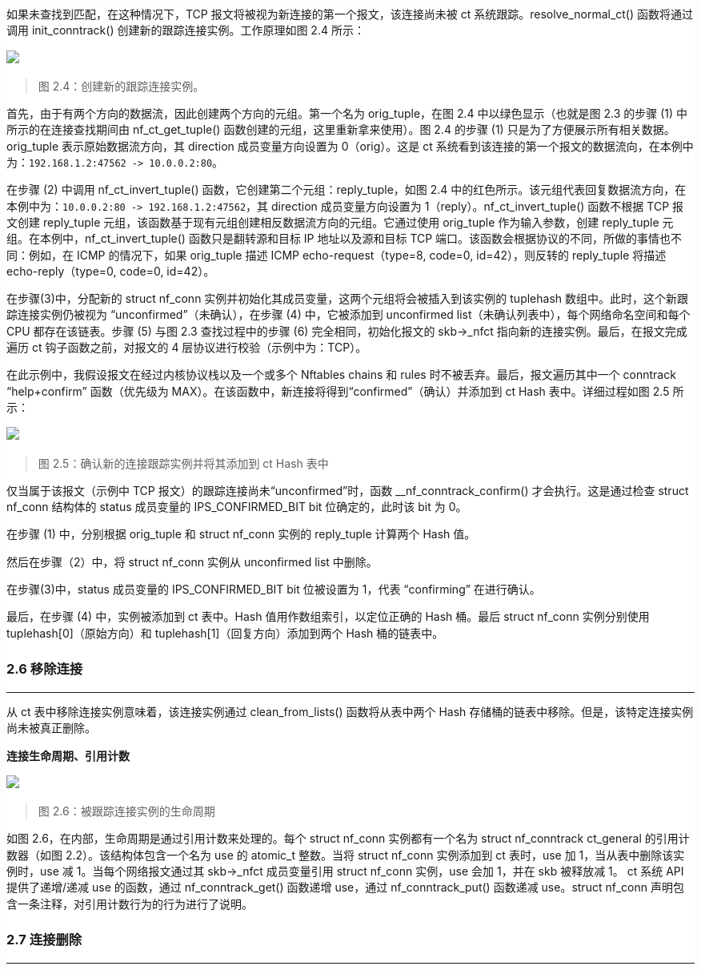 如果未查找到匹配，在这种情况下，TCP 报文将被视为新连接的第一个报文，该连接尚未被 ct 系统跟踪。resolve_normal_ct() 函数将通过调用 init_conntrack() 创建新的跟踪连接实例。工作原理如图 2.4 所示：

![](/img/2024-01-27-linux-conntrack/figure2.4.png)

> 图 2.4：创建新的跟踪连接实例。

首先，由于有两个方向的数据流，因此创建两个方向的元组。第一个名为 orig_tuple，在图 2.4 中以绿色显示（也就是图 2.3 的步骤 (1) 中所示的在连接查找期间由 nf_ct_get_tuple() 函数创建的元组，这里重新拿来使用）。图 2.4 的步骤 (1) 只是为了方便展示所有相关数据。orig_tuple 表示原始数据流方向，其 direction 成员变量方向设置为 0（orig）。这是 ct 系统看到该连接的第一个报文的数据流向，在本例中为：`192.168.1.2:47562 -> 10.0.0.2:80`。

在步骤 (2) 中调用 nf_ct_invert_tuple() 函数，它创建第二个元组：reply_tuple，如图 2.4 中的红色所示。该元组代表回复数据流方向，在本例中为：`10.0.0.2:80 -> 192.168.1.2:47562`，其 direction 成员变量方向设置为 1（reply）。nf_ct_invert_tuple() 函数不根据 TCP 报文创建 reply_tuple 元组，该函数基于现有元组创建相反数据流方向的元组。它通过使用 orig_tuple 作为输入参数，创建 reply_tuple 元组。在本例中，nf_ct_invert_tuple() 函数只是翻转源和目标 IP 地址以及源和目标 TCP 端口。该函数会根据协议的不同，所做的事情也不同：例如，在 ICMP 的情况下，如果 orig_tuple 描述 ICMP echo-request（type=8, code=0, id=42），则反转的 reply_tuple 将描述 echo-reply（type=0, code=0, id=42）。

在步骤(3)中，分配新的 struct nf_conn 实例并初始化其成员变量，这两个元组将会被插入到该实例的 tuplehash 数组中。此时，这个新跟踪连接实例仍被视为 “unconfirmed”（未确认），在步骤 (4) 中，它被添加到 unconfirmed list（未确认列表中），每个网络命名空间和每个 CPU 都存在该链表。步骤 (5) 与图 2.3 查找过程中的步骤 (6) 完全相同，初始化报文的 skb->_nfct 指向新的连接实例。最后，在报文完成遍历 ct 钩子函数之前，对报文的 4 层协议进行校验（示例中为：TCP）。

在此示例中，我假设报文在经过内核协议栈以及一个或多个 Nftables chains 和 rules 时不被丢弃。最后，报文遍历其中一个 conntrack “help+confirm” 函数（优先级为 MAX）。在该函数中，新连接将得到“confirmed”（确认）并添加到 ct Hash 表中。详细过程如图 2.5 所示：

![](/img/2024-01-27-linux-conntrack/figure2.5.png)

> 图 2.5：确认新的连接跟踪实例并将其添加到 ct Hash 表中

仅当属于该报文（示例中 TCP 报文）的跟踪连接尚未“unconfirmed”时，函数 __nf_conntrack_confirm() 才会执行。这是通过检查 struct nf_conn 结构体的 status 成员变量的 IPS_CONFIRMED_BIT bit 位确定的，此时该 bit 为 0。

在步骤 (1) 中，分别根据 orig_tuple 和 struct nf_conn 实例的 reply_tuple 计算两个 Hash 值。

然后在步骤（2）中，将 struct nf_conn 实例从 unconfirmed list 中删除。

在步骤(3)中，status 成员变量的 IPS_CONFIRMED_BIT bit 位被设置为 1，代表 “confirming” 在进行确认。

最后，在步骤 (4) 中，实例被添加到 ct 表中。Hash 值用作数组索引，以定位正确的 Hash 桶。最后 struct nf_conn 实例分别使用 tuplehash[0]（原始方向）和 tuplehash[1]（回复方向）添加到两个 Hash 桶的链表中。

### 2.6 移除连接
- - -

从 ct 表中移除连接实例意味着，该连接实例通过 clean_from_lists() 函数将从表中两个 Hash 存储桶的链表中移除。但是，该特定连接实例尚未被真正删除。

**连接生命周期、引用计数**

![](/img/2024-01-27-linux-conntrack/figure2.6.png)

> 图 2.6：被跟踪连接实例的生命周期

如图 2.6，在内部，生命周期是通过引用计数来处理的。每个 struct nf_conn 实例都有一个名为 struct nf_conntrack ct_general 的引用计数器（如图 2.2）。该结构体包含一个名为 use 的 atomic_t 整数。当将 struct nf_conn 实例添加到 ct 表时，use 加 1，当从表中删除该实例时，use 减 1。当每个网络报文通过其 skb->_nfct 成员变量引用 struct nf_conn 实例，use 会加 1，并在 skb 被释放减 1。 ct 系统 API 提供了递增/递减 use 的函数，通过 nf_conntrack_get() 函数递增 use，通过 nf_conntrack_put() 函数递减 use。struct nf_conn 声明包含一条注释，对引用计数行为的行为进行了说明。

### 2.7 连接删除
- - -
